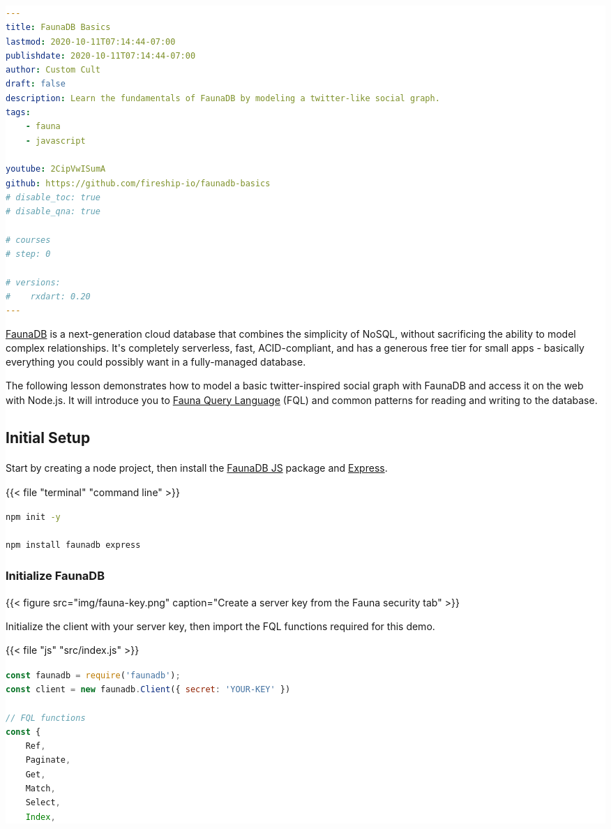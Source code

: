 ```yaml
---
title: FaunaDB Basics
lastmod: 2020-10-11T07:14:44-07:00
publishdate: 2020-10-11T07:14:44-07:00
author: Custom Cult
draft: false
description: Learn the fundamentals of FaunaDB by modeling a twitter-like social graph. 
tags: 
    - fauna
    - javascript

youtube: 2CipVwISumA
github: https://github.com/fireship-io/faunadb-basics
# disable_toc: true
# disable_qna: true

# courses
# step: 0

# versions:
#    rxdart: 0.20
---
```


[FaunaDB](https://fauna.com/) is a next-generation cloud database that combines the simplicity of NoSQL, without sacrificing the ability to model complex relationships. It's completely serverless, fast, ACID-compliant, and has a generous free tier for small apps - basically everything you could possibly want in a fully-managed database. 

The following lesson demonstrates how to model a basic twitter-inspired social graph with FaunaDB and access it on the web with Node.js. It will introduce you to [Fauna Query Language](https://docs.fauna.com/fauna/current/api/fql/cheat_sheet) (FQL) and common patterns for reading and writing to the database. 

## Initial Setup

Start by creating a node project, then install the [FaunaDB JS](https://github.com/fauna/faunadb-js) package and [Express](https://expressjs.com/). 

{{< file "terminal" "command line" >}}
```bash
npm init -y

npm install faunadb express
```

### Initialize FaunaDB

{{< figure src="img/fauna-key.png" caption="Create a server key from the Fauna security tab" >}}

Initialize the client with your server key, then import the FQL functions required for this demo. 

{{< file "js" "src/index.js" >}}
```javascript
const faunadb = require('faunadb');
const client = new faunadb.Client({ secret: 'YOUR-KEY' })

// FQL functions
const {
    Ref,
    Paginate,
    Get,
    Match,
    Select,
    Index,
```